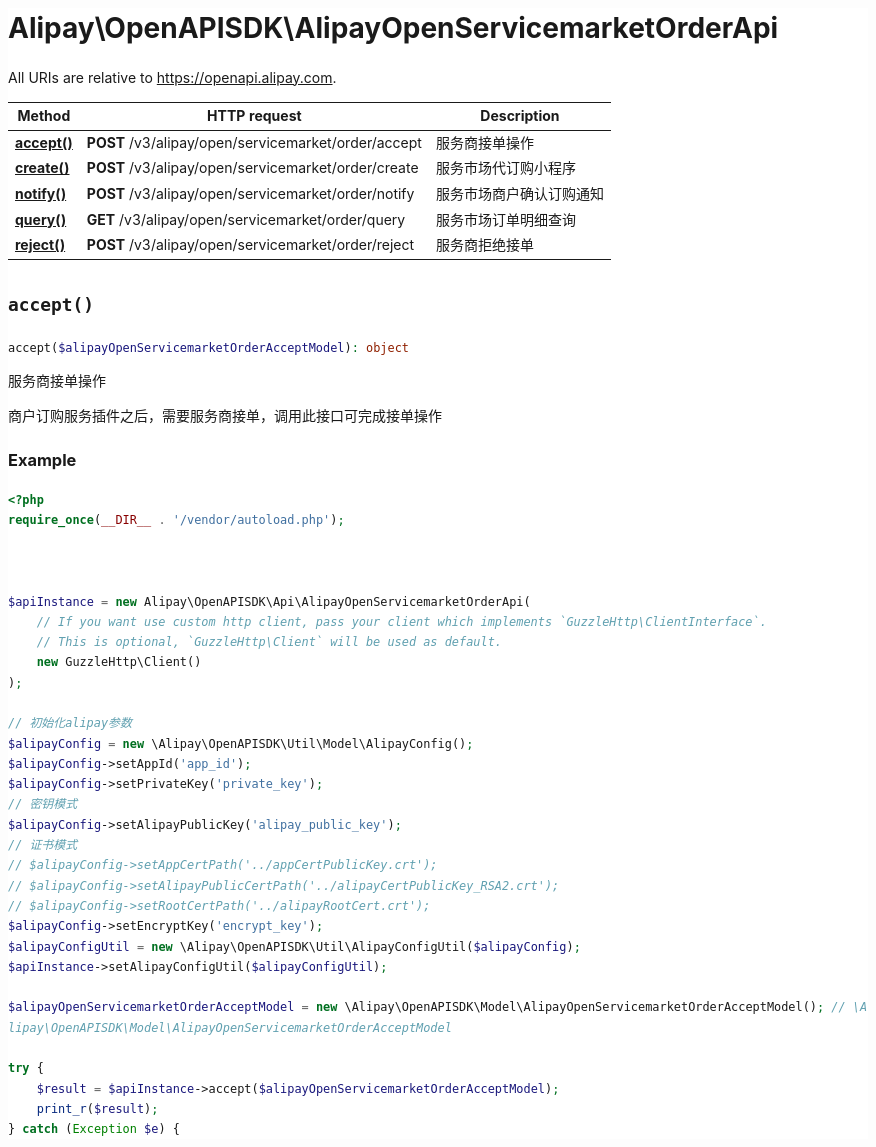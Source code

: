 # Alipay\OpenAPISDK\AlipayOpenServicemarketOrderApi

All URIs are relative to https://openapi.alipay.com.

Method | HTTP request | Description
------------- | ------------- | -------------
[**accept()**](AlipayOpenServicemarketOrderApi.md#accept) | **POST** /v3/alipay/open/servicemarket/order/accept | 服务商接单操作
[**create()**](AlipayOpenServicemarketOrderApi.md#create) | **POST** /v3/alipay/open/servicemarket/order/create | 服务市场代订购小程序
[**notify()**](AlipayOpenServicemarketOrderApi.md#notify) | **POST** /v3/alipay/open/servicemarket/order/notify | 服务市场商户确认订购通知
[**query()**](AlipayOpenServicemarketOrderApi.md#query) | **GET** /v3/alipay/open/servicemarket/order/query | 服务市场订单明细查询
[**reject()**](AlipayOpenServicemarketOrderApi.md#reject) | **POST** /v3/alipay/open/servicemarket/order/reject | 服务商拒绝接单


## `accept()`

```php
accept($alipayOpenServicemarketOrderAcceptModel): object
```

服务商接单操作

商户订购服务插件之后，需要服务商接单，调用此接口可完成接单操作

### Example

```php
<?php
require_once(__DIR__ . '/vendor/autoload.php');



$apiInstance = new Alipay\OpenAPISDK\Api\AlipayOpenServicemarketOrderApi(
    // If you want use custom http client, pass your client which implements `GuzzleHttp\ClientInterface`.
    // This is optional, `GuzzleHttp\Client` will be used as default.
    new GuzzleHttp\Client()
);

// 初始化alipay参数
$alipayConfig = new \Alipay\OpenAPISDK\Util\Model\AlipayConfig();
$alipayConfig->setAppId('app_id');
$alipayConfig->setPrivateKey('private_key');
// 密钥模式
$alipayConfig->setAlipayPublicKey('alipay_public_key');
// 证书模式
// $alipayConfig->setAppCertPath('../appCertPublicKey.crt');
// $alipayConfig->setAlipayPublicCertPath('../alipayCertPublicKey_RSA2.crt');
// $alipayConfig->setRootCertPath('../alipayRootCert.crt');
$alipayConfig->setEncryptKey('encrypt_key');
$alipayConfigUtil = new \Alipay\OpenAPISDK\Util\AlipayConfigUtil($alipayConfig);
$apiInstance->setAlipayConfigUtil($alipayConfigUtil);

$alipayOpenServicemarketOrderAcceptModel = new \Alipay\OpenAPISDK\Model\AlipayOpenServicemarketOrderAcceptModel(); // \Alipay\OpenAPISDK\Model\AlipayOpenServicemarketOrderAcceptModel

try {
    $result = $apiInstance->accept($alipayOpenServicemarketOrderAcceptModel);
    print_r($result);
} catch (Exception $e) {
```